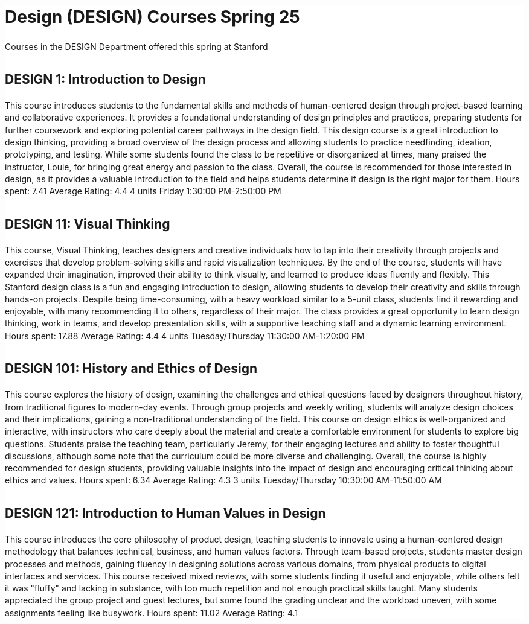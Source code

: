 # Design (DESIGN) Courses Spring 25 
Courses in the DESIGN Department offered this spring at Stanford
 ## DESIGN 1: Introduction to Design
This course introduces students to the fundamental skills and methods of human-centered design through project-based learning and collaborative experiences. It provides a foundational understanding of design principles and practices, preparing students for further coursework and exploring potential career pathways in the design field.
This design course is a great introduction to design thinking, providing a broad overview of the design process and allowing students to practice needfinding, ideation, prototyping, and testing. While some students found the class to be repetitive or disorganized at times, many praised the instructor, Louie, for bringing great energy and passion to the class. Overall, the course is recommended for those interested in design, as it provides a valuable introduction to the field and helps students determine if design is the right major for them.
Hours spent: 7.41
Average Rating: 4.4
4 units
Friday 1:30:00 PM-2:50:00 PM
## DESIGN 11: Visual Thinking
This course, Visual Thinking, teaches designers and creative individuals how to tap into their creativity through projects and exercises that develop problem-solving skills and rapid visualization techniques. By the end of the course, students will have expanded their imagination, improved their ability to think visually, and learned to produce ideas fluently and flexibly.
This Stanford design class is a fun and engaging introduction to design, allowing students to develop their creativity and skills through hands-on projects. Despite being time-consuming, with a heavy workload similar to a 5-unit class, students find it rewarding and enjoyable, with many recommending it to others, regardless of their major. The class provides a great opportunity to learn design thinking, work in teams, and develop presentation skills, with a supportive teaching staff and a dynamic learning environment.
Hours spent: 17.88
Average Rating: 4.4
4 units
Tuesday/Thursday 11:30:00 AM-1:20:00 PM
## DESIGN 101: History and Ethics of Design
This course explores the history of design, examining the challenges and ethical questions faced by designers throughout history, from traditional figures to modern-day events. Through group projects and weekly writing, students will analyze design choices and their implications, gaining a non-traditional understanding of the field.
This course on design ethics is well-organized and interactive, with instructors who care deeply about the material and create a comfortable environment for students to explore big questions. Students praise the teaching team, particularly Jeremy, for their engaging lectures and ability to foster thoughtful discussions, although some note that the curriculum could be more diverse and challenging. Overall, the course is highly recommended for design students, providing valuable insights into the impact of design and encouraging critical thinking about ethics and values.
Hours spent: 6.34
Average Rating: 4.3
3 units
Tuesday/Thursday 10:30:00 AM-11:50:00 AM
## DESIGN 121: Introduction to Human Values in Design
This course introduces the core philosophy of product design, teaching students to innovate using a human-centered design methodology that balances technical, business, and human values factors. Through team-based projects, students master design processes and methods, gaining fluency in designing solutions across various domains, from physical products to digital interfaces and services.
This course received mixed reviews, with some students finding it useful and enjoyable, while others felt it was "fluffy" and lacking in substance, with too much repetition and not enough practical skills taught. Many students appreciated the group project and guest lectures, but some found the grading unclear and the workload uneven, with some assignments feeling like busywork.
Hours spent: 11.02
Average Rating: 4.1